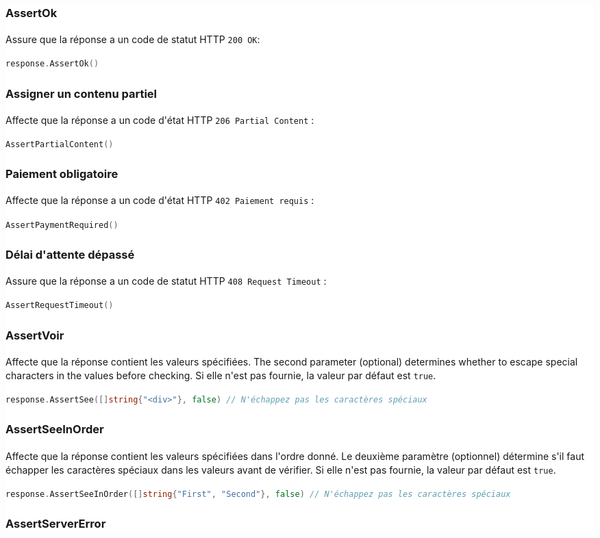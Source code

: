 ### AssertOk

Assure que la réponse a un code de statut HTTP `200 OK`:

```go
response.AssertOk()
```

### Assigner un contenu partiel

Affecte que la réponse a un code d'état HTTP `206 Partial Content` :

```go
AssertPartialContent()
```

### Paiement obligatoire

Affecte que la réponse a un code d'état HTTP `402 Paiement requis` :

```go
AssertPaymentRequired()
```

### Délai d'attente dépassé

Assure que la réponse a un code de statut HTTP `408 Request Timeout` :

```go
AssertRequestTimeout()
```

### AssertVoir

Affecte que la réponse contient les valeurs spécifiées. The second parameter (optional) determines whether to escape
special characters in the values before checking. Si elle n'est pas fournie, la valeur par défaut est `true`.

```go
response.AssertSee([]string{"<div>"}, false) // N'échappez pas les caractères spéciaux
```

### AssertSeeInOrder

Affecte que la réponse contient les valeurs spécifiées dans l'ordre donné. Le deuxième paramètre (optionnel) détermine
s'il faut échapper les caractères spéciaux dans les valeurs avant de vérifier. Si elle n'est pas fournie, la valeur par défaut est `true`.

```go
response.AssertSeeInOrder([]string{"First", "Second"}, false) // N'échappez pas les caractères spéciaux
```

### AssertServerError
